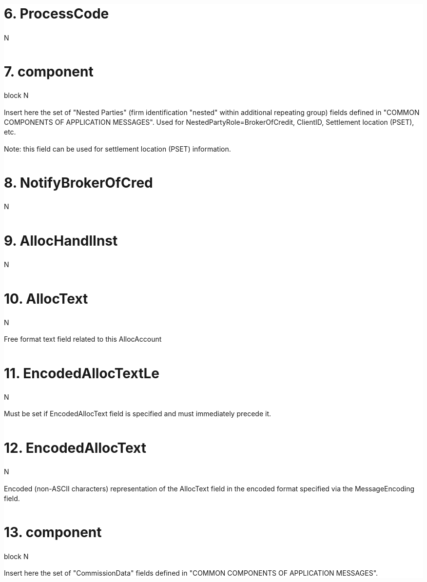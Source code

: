 # 6. ProcessCode

N

# 7. component

block N

Insert here the set of "Nested Parties" (firm identification "nested" within additional repeating group) fields defined in "COMMON COMPONENTS OF APPLICATION MESSAGES". Used for NestedPartyRole=BrokerOfCredit, ClientID, Settlement location (PSET), etc.

Note: this field can be used for settlement location (PSET) information.

# 8. NotifyBrokerOfCred

N

# 9. AllocHandlInst

N

# 10. AllocText

N

Free format text field related to this AllocAccount

# 11. EncodedAllocTextLe

N

Must be set if EncodedAllocText field is specified and must immediately precede it.

# 12. EncodedAllocText

N

Encoded (non-ASCII characters) representation of the AllocText field in the encoded format specified via the MessageEncoding field.

# 13. component

block N

Insert here the set of "CommissionData" fields defined in "COMMON COMPONENTS OF APPLICATION MESSAGES".
